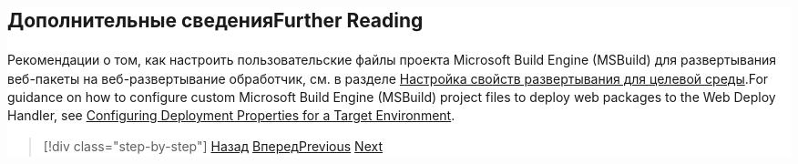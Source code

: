## <a name="further-reading"></a><span data-ttu-id="e2028-325">Дополнительные сведения</span><span class="sxs-lookup"><span data-stu-id="e2028-325">Further Reading</span></span>

<span data-ttu-id="e2028-326">Рекомендации о том, как настроить пользовательские файлы проекта Microsoft Build Engine (MSBuild) для развертывания веб-пакеты на веб-развертывание обработчик, см. в разделе [Настройка свойств развертывания для целевой среды](configuring-deployment-properties-for-a-target-environment.md).</span><span class="sxs-lookup"><span data-stu-id="e2028-326">For guidance on how to configure custom Microsoft Build Engine (MSBuild) project files to deploy web packages to the Web Deploy Handler, see [Configuring Deployment Properties for a Target Environment](configuring-deployment-properties-for-a-target-environment.md).</span></span>

> [!div class="step-by-step"]
> <span data-ttu-id="e2028-327">[Назад](configuring-a-web-server-for-web-deploy-publishing-remote-agent.md)
> [Вперед](configuring-a-web-server-for-web-deploy-publishing-offline-deployment.md)</span><span class="sxs-lookup"><span data-stu-id="e2028-327">[Previous](configuring-a-web-server-for-web-deploy-publishing-remote-agent.md)
[Next](configuring-a-web-server-for-web-deploy-publishing-offline-deployment.md)</span></span>
